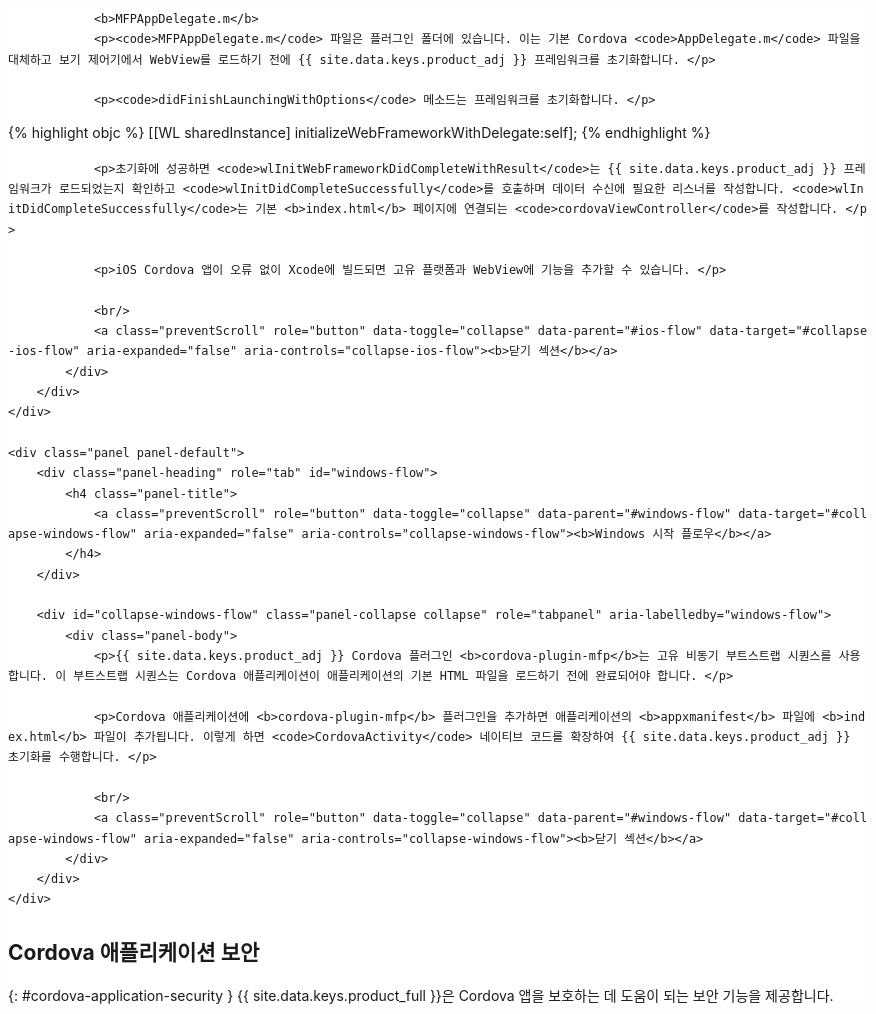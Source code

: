                 <b>MFPAppDelegate.m</b>
                <p><code>MFPAppDelegate.m</code> 파일은 플러그인 폴더에 있습니다. 이는 기본 Cordova <code>AppDelegate.m</code> 파일을 대체하고 보기 제어기에서 WebView를 로드하기 전에 {{ site.data.keys.product_adj }} 프레임워크를 초기화합니다. </p>

                <p><code>didFinishLaunchingWithOptions</code> 메소드는 프레임워크를 초기화합니다. </p>

{% highlight objc %}
[[WL sharedInstance] initializeWebFrameworkWithDelegate:self];
{% endhighlight %}

                <p>초기화에 성공하면 <code>wlInitWebFrameworkDidCompleteWithResult</code>는 {{ site.data.keys.product_adj }} 프레임워크가 로드되었는지 확인하고 <code>wlInitDidCompleteSuccessfully</code>를 호출하며 데이터 수신에 필요한 리스너를 작성합니다. <code>wlInitDidCompleteSuccessfully</code>는 기본 <b>index.html</b> 페이지에 연결되는 <code>cordovaViewController</code>를 작성합니다. </p>

                <p>iOS Cordova 앱이 오류 없이 Xcode에 빌드되면 고유 플랫폼과 WebView에 기능을 추가할 수 있습니다. </p>

                <br/>
                <a class="preventScroll" role="button" data-toggle="collapse" data-parent="#ios-flow" data-target="#collapse-ios-flow" aria-expanded="false" aria-controls="collapse-ios-flow"><b>닫기 섹션</b></a>
            </div>
        </div>
    </div>

    <div class="panel panel-default">
        <div class="panel-heading" role="tab" id="windows-flow">
            <h4 class="panel-title">
                <a class="preventScroll" role="button" data-toggle="collapse" data-parent="#windows-flow" data-target="#collapse-windows-flow" aria-expanded="false" aria-controls="collapse-windows-flow"><b>Windows 시작 플로우</b></a>
            </h4>
        </div>

        <div id="collapse-windows-flow" class="panel-collapse collapse" role="tabpanel" aria-labelledby="windows-flow">
            <div class="panel-body">
                <p>{{ site.data.keys.product_adj }} Cordova 플러그인 <b>cordova-plugin-mfp</b>는 고유 비동기 부트스트랩 시퀀스를 사용합니다. 이 부트스트랩 시퀀스는 Cordova 애플리케이션이 애플리케이션의 기본 HTML 파일을 로드하기 전에 완료되어야 합니다. </p>

                <p>Cordova 애플리케이션에 <b>cordova-plugin-mfp</b> 플러그인을 추가하면 애플리케이션의 <b>appxmanifest</b> 파일에 <b>index.html</b> 파일이 추가됩니다. 이렇게 하면 <code>CordovaActivity</code> 네이티브 코드를 확장하여 {{ site.data.keys.product_adj }} 초기화를 수행합니다. </p>

                <br/>
                <a class="preventScroll" role="button" data-toggle="collapse" data-parent="#windows-flow" data-target="#collapse-windows-flow" aria-expanded="false" aria-controls="collapse-windows-flow"><b>닫기 섹션</b></a>
            </div>
        </div>
    </div>
</div>

## Cordova 애플리케이션 보안
{: #cordova-application-security }
{{ site.data.keys.product_full }}은 Cordova 앱을 보호하는 데 도움이 되는 보안 기능을 제공합니다. 
